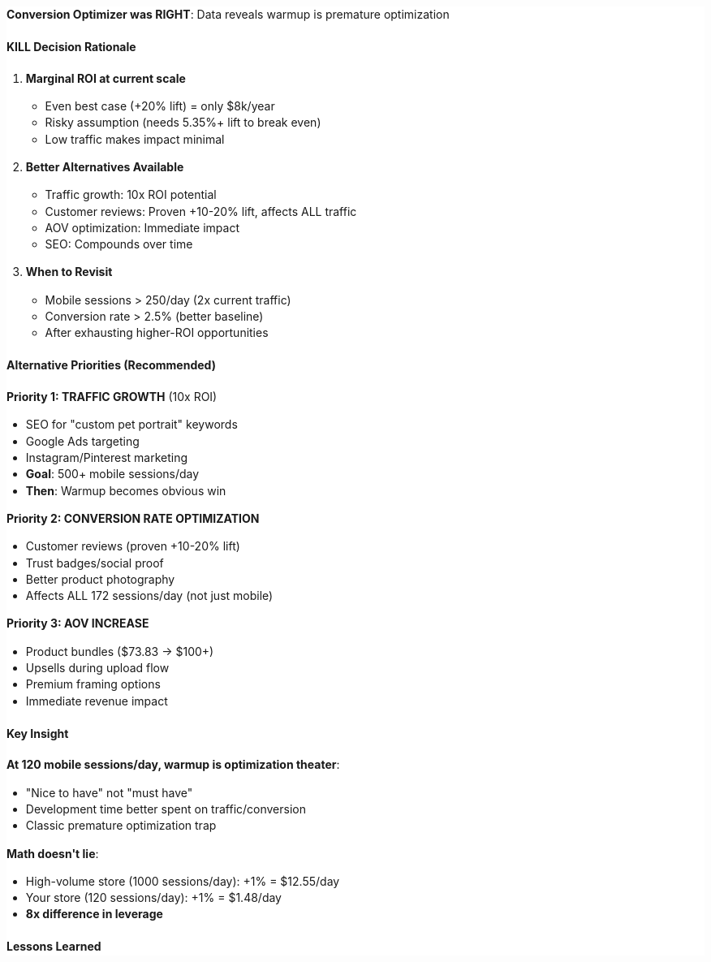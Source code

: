 **Conversion Optimizer was RIGHT**: Data reveals warmup is premature optimization

#### KILL Decision Rationale

1. **Marginal ROI at current scale**
   - Even best case (+20% lift) = only $8k/year
   - Risky assumption (needs 5.35%+ lift to break even)
   - Low traffic makes impact minimal

2. **Better Alternatives Available**
   - Traffic growth: 10x ROI potential
   - Customer reviews: Proven +10-20% lift, affects ALL traffic
   - AOV optimization: Immediate impact
   - SEO: Compounds over time

3. **When to Revisit**
   - Mobile sessions > 250/day (2x current traffic)
   - Conversion rate > 2.5% (better baseline)
   - After exhausting higher-ROI opportunities

#### Alternative Priorities (Recommended)

**Priority 1: TRAFFIC GROWTH** (10x ROI)
- SEO for "custom pet portrait" keywords
- Google Ads targeting
- Instagram/Pinterest marketing
- **Goal**: 500+ mobile sessions/day
- **Then**: Warmup becomes obvious win

**Priority 2: CONVERSION RATE OPTIMIZATION**
- Customer reviews (proven +10-20% lift)
- Trust badges/social proof
- Better product photography
- Affects ALL 172 sessions/day (not just mobile)

**Priority 3: AOV INCREASE**
- Product bundles ($73.83 → $100+)
- Upsells during upload flow
- Premium framing options
- Immediate revenue impact

#### Key Insight

**At 120 mobile sessions/day, warmup is optimization theater**:
- "Nice to have" not "must have"
- Development time better spent on traffic/conversion
- Classic premature optimization trap

**Math doesn't lie**:
- High-volume store (1000 sessions/day): +1% = $12.55/day
- Your store (120 sessions/day): +1% = $1.48/day
- **8x difference in leverage**

#### Lessons Learned

